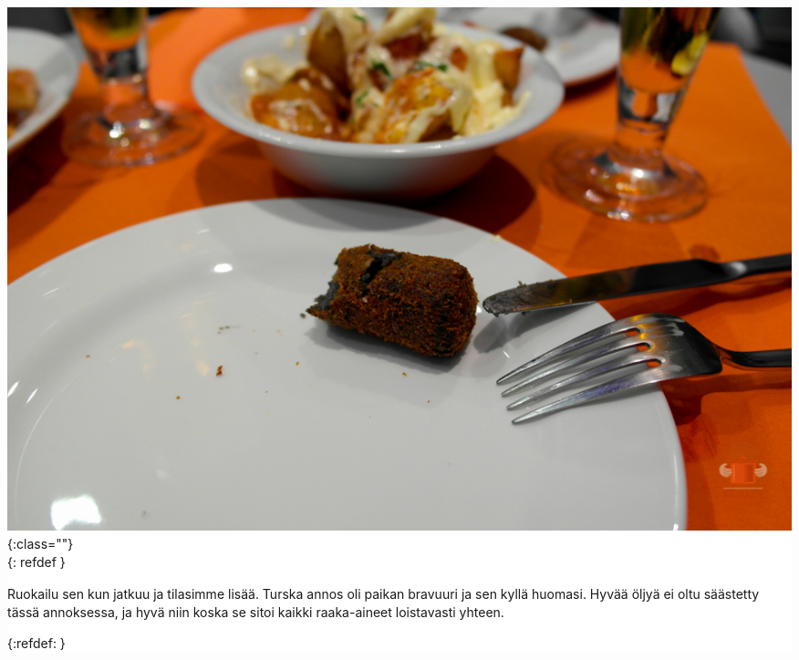![barcelona lanxoveta](/images/blogit/barcelona/barcelona-lanxoveta-5.jpg){:class=""}	
{: refdef }

<section>
<p>
Ruokailu sen kun jatkuu ja tilasimme lisää.
Turska annos oli paikan bravuuri ja sen kyllä huomasi. Hyvää öljyä ei oltu säästetty tässä annoksessa, ja hyvä niin koska se sitoi kaikki raaka-aineet loistavasti yhteen.
</p>
</section>

{:refdef: }